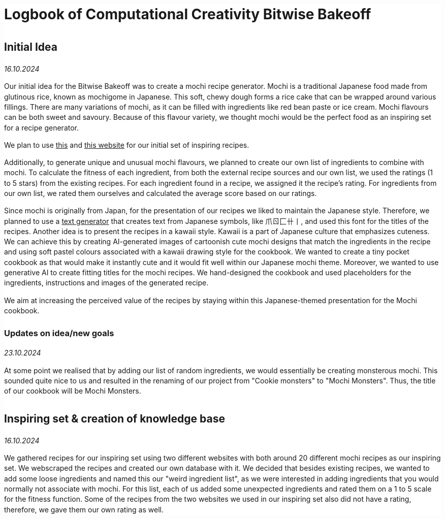 # Logbook of Computational Creativity Bitwise Bakeoff

## Initial Idea 
_16.10.2024_

Our initial idea for the Bitwise Bakeoff was to create a mochi recipe generator. Mochi is a traditional Japanese food made from glutinous rice, known as mochigome in Japanese. This soft, chewy dough forms a rice cake that can be wrapped around various fillings. There are many variations of mochi, as it can be filled with ingredients like red bean paste or ice cream. Mochi flavours can be both sweet and savoury. Because of this flavour variety, we thought mochi would be the perfect food as an inspiring set for a recipe generator.

We plan to use [this](https://allpurposeveggies.com/12967/12-mochi-flavors-easy-recipes-for-mochi-ice-cream-and-more/) and [this website](https://thericechick.com/mochi-recipes/) for our initial set of inspiring recipes. 

Additionally, to generate unique and unusual mochi flavours, we planned to create our own list of ingredients to combine with mochi. To calculate the fitness of each ingredient, from both the external recipe sources and our own list, we used the ratings (1 to 5 stars) from the existing recipes. For each ingredient found in a recipe, we assigned it the recipe’s rating. For ingredients from our own list, we rated them ourselves and calculated the average score based on our ratings.

Since mochi is originally from Japan, for the presentation of our recipes we liked to maintain the Japanese style. Therefore, we planned to use a [text generator](https://lingojam.com/JapaneseText) that creates text from Japanese symbols, like 爪ㄖ匚卄丨, and used this font for the titles of the recipes. Another idea is to present the recipes in a kawaii style. Kawaii is a part of Japanese culture that emphasizes cuteness. We can achieve this by creating AI-generated images of cartoonish cute mochi designs that match the ingredients in the recipe and using soft pastel colours associated with a kawaii drawing style for the cookbook. We wanted to create a tiny pocket cookbook as that would make it instantly cute and it would fit well within our Japanese mochi theme. Moreover, we wanted to use generative AI to create fitting titles for the mochi recipes. We hand-designed the cookbook and used placeholders for the ingredients, instructions and images of the generated recipe.

We aim at increasing the perceived value of the recipes by staying within this Japanese-themed presentation for the Mochi cookbook.


### Updates on idea/new goals
_23.10.2024_

At some point we realised that by adding our list of random ingredients, we would essentially be creating monsterous mochi. This sounded quite nice to us and resulted in the renaming of our project from "Cookie monsters" to "Mochi Monsters". Thus, the title of our cookbook will be Mochi Monsters.

## Inspiring set & creation of knowledge base
_16.10.2024_

We gathered recipes for our inspiring set using two different websites with both around 20 different mochi recipes as our inspiring set. We webscraped the recipes and created our own database with it.
We decided that besides existing recipes, we wanted to add some loose ingredients and named this our "weird ingredient list", as we were interested in adding ingredients that you would normally not associate with mochi. For this list, each of us added some unexpected ingredients and rated them on a 1 to 5 scale for the fitness function. Some of the recipes from the two websites we used in our inspiring set also did not have a rating, therefore, we gave them our own rating as well. 
